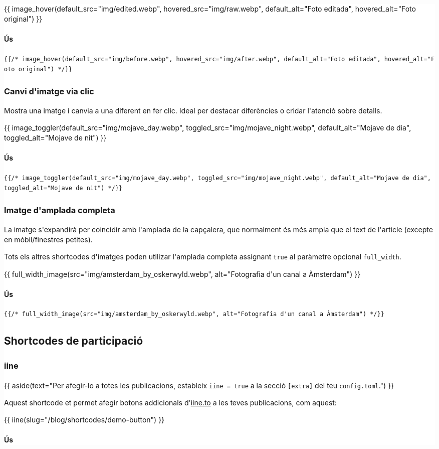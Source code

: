 {{ image_hover(default_src="img/edited.webp", hovered_src="img/raw.webp", default_alt="Foto editada", hovered_alt="Foto original") }}

#### Ús

```
{{/* image_hover(default_src="img/before.webp", hovered_src="img/after.webp", default_alt="Foto editada", hovered_alt="Foto original") */}}
```

### Canvi d'imatge via clic

Mostra una imatge i canvia a una diferent en fer clic. Ideal per destacar diferències o cridar l'atenció sobre detalls.

{{ image_toggler(default_src="img/mojave_day.webp", toggled_src="img/mojave_night.webp", default_alt="Mojave de dia", toggled_alt="Mojave de nit") }}

#### Ús

```
{{/* image_toggler(default_src="img/mojave_day.webp", toggled_src="img/mojave_night.webp", default_alt="Mojave de dia", toggled_alt="Mojave de nit") */}}
```

### Imatge d'amplada completa

La imatge s'expandirà per coincidir amb l'amplada de la capçalera, que normalment és més ampla que el text de l'article (excepte en mòbil/finestres petites).

Tots els altres shortcodes d'imatges poden utilizar l'amplada completa assignant `true` al paràmetre opcional `full_width`.

{{ full_width_image(src="img/amsterdam_by_oskerwyld.webp", alt="Fotografia d'un canal a Àmsterdam") }}

#### Ús

```
{{/* full_width_image(src="img/amsterdam_by_oskerwyld.webp", alt="Fotografia d'un canal a Àmsterdam") */}}
```

## Shortcodes de participació

### iine

{{ aside(text="Per afegir-lo a totes les publicacions, estableix `iine = true` a la secció `[extra]` del teu `config.toml`.") }}

Aquest shortcode et permet afegir botons addicionals d'[iine.to](https://iine.to) a les teves publicacions, com aquest:

{{ iine(slug="/blog/shortcodes/demo-button") }}

#### Ús
